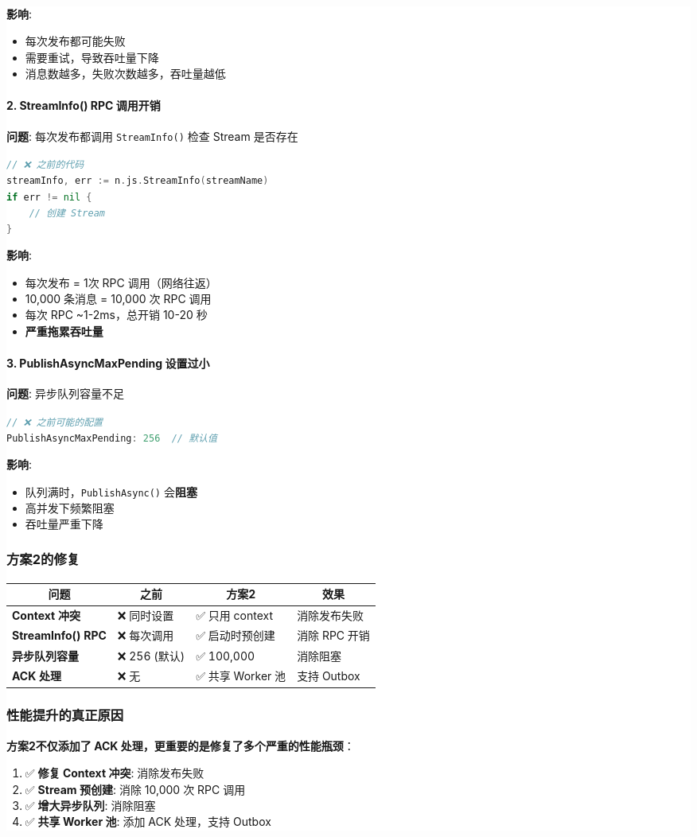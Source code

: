 **影响**:
- 每次发布都可能失败
- 需要重试，导致吞吐量下降
- 消息数越多，失败次数越多，吞吐量越低

#### 2. **StreamInfo() RPC 调用开销**

**问题**: 每次发布都调用 `StreamInfo()` 检查 Stream 是否存在
```go
// ❌ 之前的代码
streamInfo, err := n.js.StreamInfo(streamName)
if err != nil {
    // 创建 Stream
}
```

**影响**:
- 每次发布 = 1次 RPC 调用（网络往返）
- 10,000 条消息 = 10,000 次 RPC 调用
- 每次 RPC ~1-2ms，总开销 10-20 秒
- **严重拖累吞吐量**

#### 3. **PublishAsyncMaxPending 设置过小**

**问题**: 异步队列容量不足
```go
// ❌ 之前可能的配置
PublishAsyncMaxPending: 256  // 默认值
```

**影响**:
- 队列满时，`PublishAsync()` 会**阻塞**
- 高并发下频繁阻塞
- 吞吐量严重下降

### 方案2的修复

| 问题 | 之前 | 方案2 | 效果 |
|------|------|-------|------|
| **Context 冲突** | ❌ 同时设置 | ✅ 只用 context | 消除发布失败 |
| **StreamInfo() RPC** | ❌ 每次调用 | ✅ 启动时预创建 | 消除 RPC 开销 |
| **异步队列容量** | ❌ 256 (默认) | ✅ 100,000 | 消除阻塞 |
| **ACK 处理** | ❌ 无 | ✅ 共享 Worker 池 | 支持 Outbox |

### 性能提升的真正原因

**方案2不仅添加了 ACK 处理，更重要的是修复了多个严重的性能瓶颈**：

1. ✅ **修复 Context 冲突**: 消除发布失败
2. ✅ **Stream 预创建**: 消除 10,000 次 RPC 调用
3. ✅ **增大异步队列**: 消除阻塞
4. ✅ **共享 Worker 池**: 添加 ACK 处理，支持 Outbox
